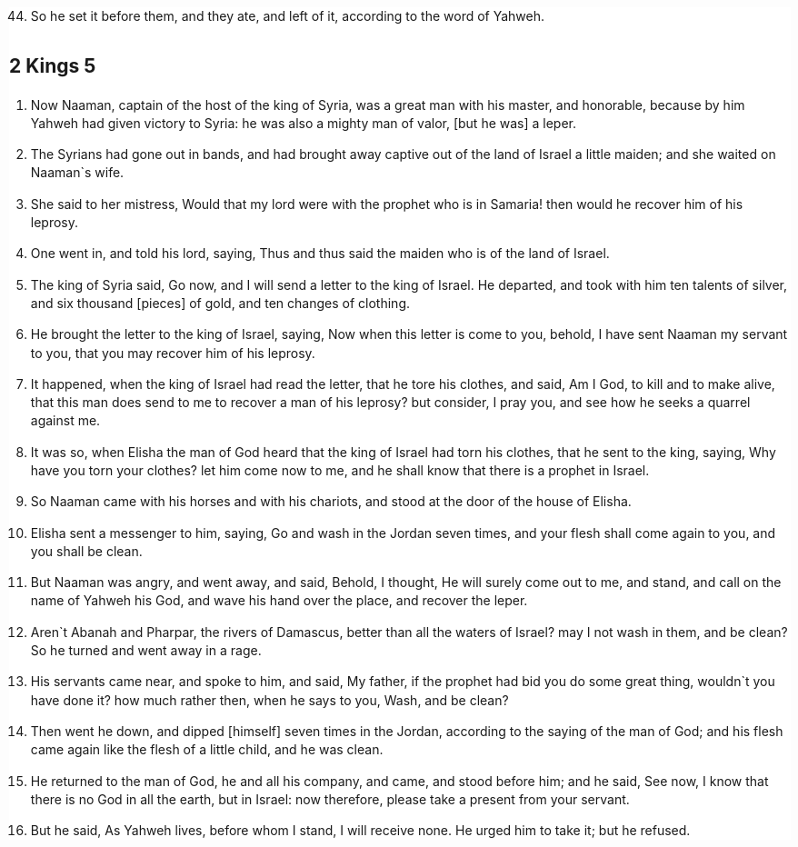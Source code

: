 44. So he set it before them, and they ate, and left of it, according to the word of Yahweh.

## 2 Kings 5

1. Now Naaman, captain of the host of the king of Syria, was a great man with his master, and honorable, because by him Yahweh had given victory to Syria: he was also a mighty man of valor, [but he was] a leper.

2. The Syrians had gone out in bands, and had brought away captive out of the land of Israel a little maiden; and she waited on Naaman`s wife.

3. She said to her mistress, Would that my lord were with the prophet who is in Samaria! then would he recover him of his leprosy.

4. One went in, and told his lord, saying, Thus and thus said the maiden who is of the land of Israel.

5. The king of Syria said, Go now, and I will send a letter to the king of Israel. He departed, and took with him ten talents of silver, and six thousand [pieces] of gold, and ten changes of clothing.

6. He brought the letter to the king of Israel, saying, Now when this letter is come to you, behold, I have sent Naaman my servant to you, that you may recover him of his leprosy.

7. It happened, when the king of Israel had read the letter, that he tore his clothes, and said, Am I God, to kill and to make alive, that this man does send to me to recover a man of his leprosy? but consider, I pray you, and see how he seeks a quarrel against me.

8. It was so, when Elisha the man of God heard that the king of Israel had torn his clothes, that he sent to the king, saying, Why have you torn your clothes? let him come now to me, and he shall know that there is a prophet in Israel.

9. So Naaman came with his horses and with his chariots, and stood at the door of the house of Elisha.

10. Elisha sent a messenger to him, saying, Go and wash in the Jordan seven times, and your flesh shall come again to you, and you shall be clean.

11. But Naaman was angry, and went away, and said, Behold, I thought, He will surely come out to me, and stand, and call on the name of Yahweh his God, and wave his hand over the place, and recover the leper.

12. Aren`t Abanah and Pharpar, the rivers of Damascus, better than all the waters of Israel? may I not wash in them, and be clean? So he turned and went away in a rage.

13. His servants came near, and spoke to him, and said, My father, if the prophet had bid you do some great thing, wouldn`t you have done it? how much rather then, when he says to you, Wash, and be clean?

14. Then went he down, and dipped [himself] seven times in the Jordan, according to the saying of the man of God; and his flesh came again like the flesh of a little child, and he was clean.

15. He returned to the man of God, he and all his company, and came, and stood before him; and he said, See now, I know that there is no God in all the earth, but in Israel: now therefore, please take a present from your servant.

16. But he said, As Yahweh lives, before whom I stand, I will receive none. He urged him to take it; but he refused.
